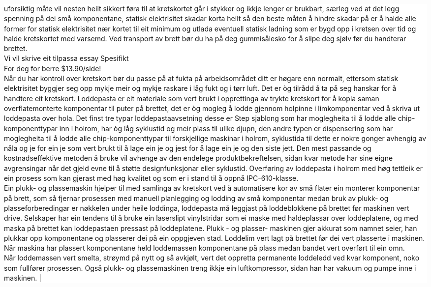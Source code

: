 uforsiktig måte vil nesten heilt sikkert føra til at kretskortet går i stykker og ikkje lenger er brukbart, særleg ved at det legg spenning på dei små komponentane, statisk elektrisitet skadar korta heilt så den beste måten å hindre skadar på er å halde alle former for statisk elektrisitet nær kortet til eit minimum og utlada eventuell statisk ladning som er bygd opp i kretsen over tid og halde kretskortet med varsemd. Ved transport av brett bør du ha på deg gummisålesko for å slipe deg sjølv før du handterar brettet.<br/>Vi vil skrive eit tilpassa essay Spesifikt<br/>For deg for berre $13.90/side!<br/>Når du har kontroll over kretskort bør du passe på at fukta på arbeidsområdet ditt er høgare enn normalt, ettersom statisk elektrisitet byggjer seg opp mykje meir og mykje raskare i låg fukt og i tørr luft. Det er òg tilrådd å ta på seg hanskar for å handtere eit kretskort. Loddepasta er eit materiale som vert brukt i opprettinga av trykte kretskort for å kopla saman overflatemonterte komponentar til puter på brettet, det er òg mogleg å lodde gjennom holpinne i limkomponentar ved å skriva ut loddepasta over hola. Det finst tre typar loddepastaavsetning desse er Step sjablong som har moglegheita til å lodde alle chip-komponenttypar inn i holrom, har òg låg syklustid og meir plass til ulike djupn, den andre typen er dispensering som har moglegheita til å lodde alle chip-komponenttypar til forskjellige maskinar i holrom, syklustida til dette er nokre gonger avhengig av nåla og je for ein je som vert brukt til å lage ein je og jest for å lage ein je og den siste jett. Den mest passande og kostnadseffektive metoden å bruke vil avhenge av den endelege produktbekreftelsen, sidan kvar metode har sine eigne avgrensingar når det gjeld evne til å støtte designfunksjonar eller syklustid. Overføring av loddepasta i holrom med høg tettleik er ein prosess som kan gjerast med høg kvalitet og som er i stand til å oppnå IPC-610-klasse.<br/>Ein plukk- og plassemaskin hjelper til med samlinga av kretskort ved å automatisere kor av små flater ein monterer komponentar på brett, som så fjernar prosessen med manuell planlegging og lodding av små komponentar medan bruk av plukk- og plasseforberedingar er nøkkelen under heile loddinga, loddepasta må leggjast på loddeblokkene på brettet før maskinen vert drive. Selskaper har ein tendens til å bruke ein laserslipt vinylstridar som ei maske med haldeplassar over loddeplatene, og med maska på brettet kan loddepastaen pressast på loddeplatene. Plukk - og plasser- maskinen gjer akkurat som namnet seier, han plukkar opp komponentane og plasserer dei på ein oppgjeven stad. Loddelim vert lagt på brettet før dei vert plasserte i maskinen. Når maskina har plassert komponentane held loddemassen komponentane på plass medan bandet vert overført til ein omn.<br/>Når loddemassen vert smelta, strøymd på nytt og så avkjølt, vert det oppretta permanente loddeledd ved kvar komponent, noko som fullfører prosessen. Også plukk- og plassemaskinen treng ikkje ein luftkompressor, sidan han har vakuum og pumpe inne i maskinen. |